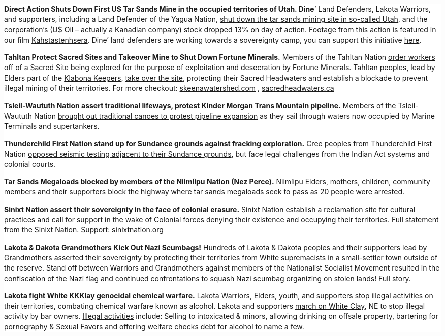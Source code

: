 **Direct Action Shuts Down First U$ Tar Sands Mine in the occupied territories of Utah. Dine**’ Land Defenders, Lakota Warriors, and supporters, including a Land Defender of the Yagua Nation, [shut down the tar sands mining site in so-called Utah](http://www.peacefuluprising.org/CCACvideo), and the corporation’s (U$ Oil – actually a Kanadian company) stock dropped 13% on day of action. Footage from this action is featured in our film [Kahstastenhsera](https://www.youtube.com/watch?v=WXiWcL23sXo). Dine’ land defenders are working towards a sovereignty camp, you can support this initiative [here](http://www.peacefuluprising.org/dinesolidarity).

**Tahltan Protect Sacred Sites and Takeover Mine to Shut Down Fortune Minerals.** Members of the Tahltan Nation [order workers off of a Sacred Site](http://warriorpublications.wordpress.com/2013/09/24/tahltan-orders-fortune-minerals-workers-off-site/) being explored for the purpose of exploitation and desecration by Fortune Minerals. Tahltan peoples, lead by Elders part of the [Klabona Keepers](https://www.facebook.com/klabonakeepers), [take over the site](http://warriorpublications.wordpress.com/2013/09/10/tahltan-shut-down-fortune-minerals-drill-site/), protecting their Sacred Headwaters and establish a blockade to prevent illegal mining of their territories. For more checkout: [skeenawatershed.com](http://skeenawatershed.com/) , [sacredheadwaters.ca](http://sacredheadwaters.ca/)

**Tsleil-Waututh Nation assert traditional lifeways, protest Kinder Morgan Trans Mountain pipeline.** Members of the Tsleil-Waututh Nation [brought out traditional canoes to protest pipeline expansion](http://warriorpublications.wordpress.com/2013/10/14/tseil-waututh-canoes-protest-kinder-morgan-pipeline-expansion/) as they sail through waters now occupied by Marine Terminals and supertankers.

**Thunderchild First Nation stand up for Sundance grounds against fracking exploration.** Cree peoples from Thunderchild First Nation [opposed seismic testing adjacent to their Sundance grounds](http://warriorpublications.wordpress.com/2013/08/21/despite-protests-gas-exploration-to-continue-on-thunderchild-first-nation-sundance-grounds/), but face legal challenges from the Indian Act systems and colonial courts.

**Tar Sands Megaloads blocked by members of the Niimíipu Nation (Nez Perce).** Niimíipu Elders, mothers, children, community members and their supporters [block the highway](http://warriorpublications.wordpress.com/2013/08/09/nez-perce-block-tar-sands-shipment-through-idaho-wilderness/) where tar sands megaloads seek to pass as  20 people were arrested.

**Sinixt Nation assert their sovereignty in the face of colonial erasure.** Sinixt Nation [establish a reclamation site](http://warriorpublications.wordpress.com/2013/07/25/sinixt-nation-call-out-for-support/) for cultural practices and call for support in the wake of Colonial forces denying their existence and occupying their territories. [Full statement from the Sinixt Nation.](http://warriorpublications.wordpress.com/2013/04/16/sinixt-nation-press-release-and-statement/) Support: [sinixtnation.org](http://sinixtnation.org/)

**Lakota & Dakota Grandmothers Kick Out Nazi Scumbags!** Hundreds of Lakota & Dakota peoples and their supporters lead by Grandmothers asserted their sovereignty by [protecting their territories](http://warriorpublications.wordpress.com/2013/09/24/lakota-and-dakota-lead-anti-fascist-rally-in-north-dakota/) from White supremacists in a small-settler town outside of the reserve. Stand off between Warriors and Grandmothers against members of the Nationalist Socialist Movement resulted in the confiscation of the Nazi flag and continued confrontations to squash Nazi scumbag organizing on stolen lands! [Full story.](http://bsnorrell.blogspot.ca/2013/09/american-indians-protect-treaty.html)

**Lakota fight White KKKlay genocidal chemical warfare.** Lakota Warriors, Elders, youth, and supporters stop illegal activities on their territories, combating chemical warfare known as alcohol. Lakota and supporters [march on White Clay](http://vimeo.com/73831842), NE to stop illegal activity by bar owners. [Illegal activities](https://www.youtube.com/watch?v=HDAdhOxuTwk) include: Selling to intoxicated & minors, allowing drinking on offsale property, bartering for pornography & Sexual Favors and offering welfare checks debt for alcohol to name a few.
